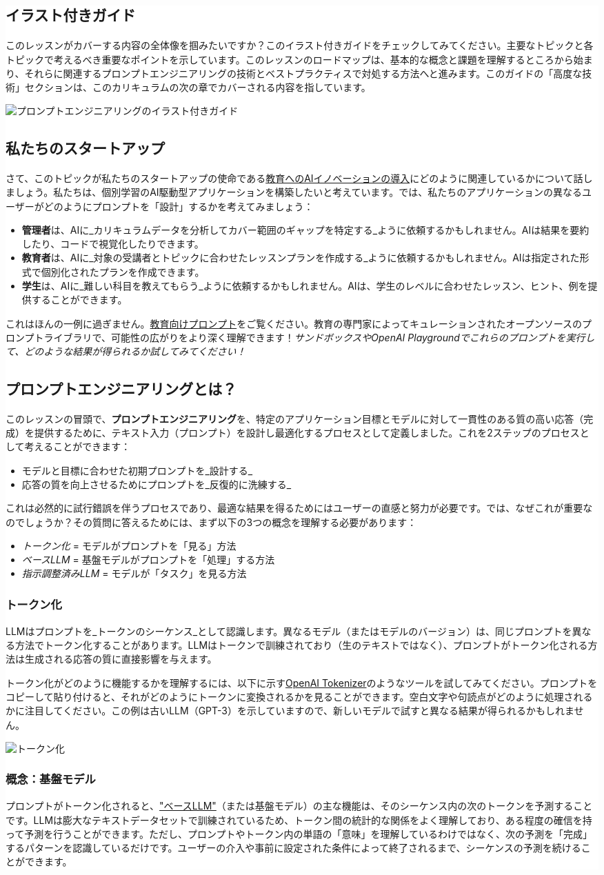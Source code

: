 ## イラスト付きガイド

このレッスンがカバーする内容の全体像を掴みたいですか？このイラスト付きガイドをチェックしてみてください。主要なトピックと各トピックで考えるべき重要なポイントを示しています。このレッスンのロードマップは、基本的な概念と課題を理解するところから始まり、それらに関連するプロンプトエンジニアリングの技術とベストプラクティスで対処する方法へと進みます。このガイドの「高度な技術」セクションは、このカリキュラムの次の章でカバーされる内容を指しています。

![プロンプトエンジニアリングのイラスト付きガイド](../../../translated_images/04-prompt-engineering-sketchnote.d5f33336957a1e4f623b826195c2146ef4cc49974b72fa373de6929b474e8b70.ja.png)

## 私たちのスタートアップ

さて、このトピックが私たちのスタートアップの使命である[教育へのAIイノベーションの導入](https://educationblog.microsoft.com/2023/06/collaborating-to-bring-ai-innovation-to-education?WT.mc_id=academic-105485-koreyst)にどのように関連しているかについて話しましょう。私たちは、個別学習のAI駆動型アプリケーションを構築したいと考えています。では、私たちのアプリケーションの異なるユーザーがどのようにプロンプトを「設計」するかを考えてみましょう：

- **管理者**は、AIに_カリキュラムデータを分析してカバー範囲のギャップを特定する_ように依頼するかもしれません。AIは結果を要約したり、コードで視覚化したりできます。
- **教育者**は、AIに_対象の受講者とトピックに合わせたレッスンプランを作成する_ように依頼するかもしれません。AIは指定された形式で個別化されたプランを作成できます。
- **学生**は、AIに_難しい科目を教えてもらう_ように依頼するかもしれません。AIは、学生のレベルに合わせたレッスン、ヒント、例を提供することができます。

これはほんの一例に過ぎません。[教育向けプロンプト](https://github.com/microsoft/prompts-for-edu/tree/main?WT.mc_id=academic-105485-koreyst)をご覧ください。教育の専門家によってキュレーションされたオープンソースのプロンプトライブラリで、可能性の広がりをより深く理解できます！_サンドボックスやOpenAI Playgroundでこれらのプロンプトを実行して、どのような結果が得られるか試してみてください！_



## プロンプトエンジニアリングとは？

このレッスンの冒頭で、**プロンプトエンジニアリング**を、特定のアプリケーション目標とモデルに対して一貫性のある質の高い応答（完成）を提供するために、テキスト入力（プロンプト）を設計し最適化するプロセスとして定義しました。これを2ステップのプロセスとして考えることができます：

- モデルと目標に合わせた初期プロンプトを_設計する_
- 応答の質を向上させるためにプロンプトを_反復的に洗練する_

これは必然的に試行錯誤を伴うプロセスであり、最適な結果を得るためにはユーザーの直感と努力が必要です。では、なぜこれが重要なのでしょうか？その質問に答えるためには、まず以下の3つの概念を理解する必要があります：

- _トークン化_ = モデルがプロンプトを「見る」方法
- _ベースLLM_ = 基盤モデルがプロンプトを「処理」する方法
- _指示調整済みLLM_ = モデルが「タスク」を見る方法

### トークン化

LLMはプロンプトを_トークンのシーケンス_として認識します。異なるモデル（またはモデルのバージョン）は、同じプロンプトを異なる方法でトークン化することがあります。LLMはトークンで訓練されており（生のテキストではなく）、プロンプトがトークン化される方法は生成される応答の質に直接影響を与えます。

トークン化がどのように機能するかを理解するには、以下に示す[OpenAI Tokenizer](https://platform.openai.com/tokenizer?WT.mc_id=academic-105485-koreyst)のようなツールを試してみてください。プロンプトをコピーして貼り付けると、それがどのようにトークンに変換されるかを見ることができます。空白文字や句読点がどのように処理されるかに注目してください。この例は古いLLM（GPT-3）を示していますので、新しいモデルで試すと異なる結果が得られるかもしれません。

![トークン化](../../../translated_images/04-tokenizer-example.e71f0a0f70356c5c7d80b21e8753a28c18a7f6d4aaa1c4b08e65d17625e85642.ja.png)

### 概念：基盤モデル

プロンプトがトークン化されると、["ベースLLM"](https://blog.gopenai.com/an-introduction-to-base-and-instruction-tuned-large-language-models-8de102c785a6?WT.mc_id=academic-105485-koreyst)（または基盤モデル）の主な機能は、そのシーケンス内の次のトークンを予測することです。LLMは膨大なテキストデータセットで訓練されているため、トークン間の統計的な関係をよく理解しており、ある程度の確信を持って予測を行うことができます。ただし、プロンプトやトークン内の単語の「意味」を理解しているわけではなく、次の予測を「完成」するパターンを認識しているだけです。ユーザーの介入や事前に設定された条件によって終了されるまで、シーケンスの予測を続けることができます。

